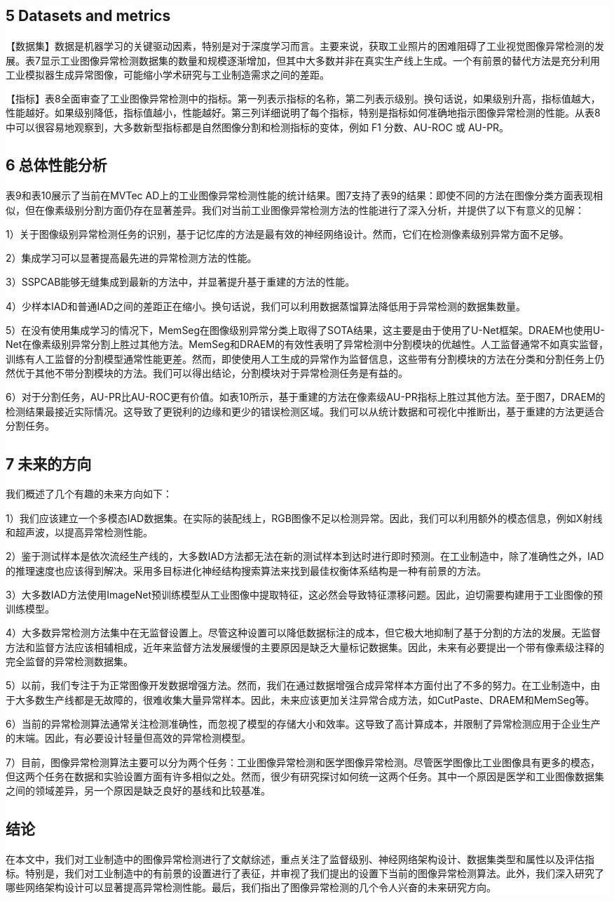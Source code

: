 ## 5 Datasets and metrics

【数据集】数据是机器学习的关键驱动因素，特别是对于深度学习而言。主要来说，获取工业照片的困难阻碍了工业视觉图像异常检测的发展。表7显示工业图像异常检测数据集的数量和规模逐渐增加，但其中大多数并非在真实生产线上生成。一个有前景的替代方法是充分利用工业模拟器生成异常图像，可能缩小学术研究与工业制造需求之间的差距。

【指标】表8全面审查了工业图像异常检测中的指标。第一列表示指标的名称，第二列表示级别。换句话说，如果级别升高，指标值越大，性能越好。如果级别降低，指标值越小，性能越好。第三列详细说明了每个指标，特别是指标如何准确地指示图像异常检测的性能。从表8中可以很容易地观察到，大多数新型指标都是自然图像分割和检测指标的变体，例如 F1 分数、AU-ROC 或 AU-PR。

## 6 总体性能分析 

表9和表10展示了当前在MVTec AD上的工业图像异常检测性能的统计结果。图7支持了表9的结果：即使不同的方法在图像分类方面表现相似，但在像素级别分割方面仍存在显著差异。我们对当前工业图像异常检测方法的性能进行了深入分析，并提供了以下有意义的见解： 

1）关于图像级别异常检测任务的识别，基于记忆库的方法是最有效的神经网络设计。然而，它们在检测像素级别异常方面不足够。 

2）集成学习可以显著提高最先进的异常检测方法的性能。 

3）SSPCAB能够无缝集成到最新的方法中，并显著提升基于重建的方法的性能。 

4）少样本IAD和普通IAD之间的差距正在缩小。换句话说，我们可以利用数据蒸馏算法降低用于异常检测的数据集数量。 

5）在没有使用集成学习的情况下，MemSeg在图像级别异常分类上取得了SOTA结果，这主要是由于使用了U-Net框架。DRAEM也使用U-Net在像素级别异常分割上胜过其他方法。MemSeg和DRAEM的有效性表明了异常检测中分割模块的优越性。人工监督通常不如真实监督，训练有人工监督的分割模型通常性能更差。然而，即使使用人工生成的异常作为监督信息，这些带有分割模块的方法在分类和分割任务上仍然优于其他不带分割模块的方法。我们可以得出结论，分割模块对于异常检测任务是有益的。 

6）对于分割任务，AU-PR比AU-ROC更有价值。如表10所示，基于重建的方法在像素级AU-PR指标上胜过其他方法。至于图7，DRAEM的检测结果最接近实际情况。这导致了更锐利的边缘和更少的错误检测区域。我们可以从统计数据和可视化中推断出，基于重建的方法更适合分割任务。 

## 7 未来的方向 

我们概述了几个有趣的未来方向如下： 

1）我们应该建立一个多模态IAD数据集。在实际的装配线上，RGB图像不足以检测异常。因此，我们可以利用额外的模态信息，例如X射线和超声波，以提高异常检测性能。 

2）鉴于测试样本是依次流经生产线的，大多数IAD方法都无法在新的测试样本到达时进行即时预测。在工业制造中，除了准确性之外，IAD的推理速度也应该得到解决。采用多目标进化神经结构搜索算法来找到最佳权衡体系结构是一种有前景的方法。 

3）大多数IAD方法使用ImageNet预训练模型从工业图像中提取特征，这必然会导致特征漂移问题。因此，迫切需要构建用于工业图像的预训练模型。 

4）大多数异常检测方法集中在无监督设置上。尽管这种设置可以降低数据标注的成本，但它极大地抑制了基于分割的方法的发展。无监督方法和监督方法应该相辅相成，近年来监督方法发展缓慢的主要原因是缺乏大量标记数据集。因此，未来有必要提出一个带有像素级注释的完全监督的异常检测数据集。 

5）以前，我们专注于为正常图像开发数据增强方法。然而，我们在通过数据增强合成异常样本方面付出了不多的努力。在工业制造中，由于大多数生产线都是无故障的，很难收集大量异常样本。因此，未来应该更加关注异常合成方法，如CutPaste、DRAEM和MemSeg等。 

6）当前的异常检测算法通常关注检测准确性，而忽视了模型的存储大小和效率。这导致了高计算成本，并限制了异常检测应用于企业生产的末端。因此，有必要设计轻量但高效的异常检测模型。 

7）目前，图像异常检测算法主要可以分为两个任务：工业图像异常检测和医学图像异常检测。尽管医学图像比工业图像具有更多的模态，但这两个任务在数据和实验设置方面有许多相似之处。然而，很少有研究探讨如何统一这两个任务。其中一个原因是医学和工业图像数据集之间的领域差异，另一个原因是缺乏良好的基线和比较基准。

## 结论

在本文中，我们对工业制造中的图像异常检测进行了文献综述，重点关注了监督级别、神经网络架构设计、数据集类型和属性以及评估指标。特别是，我们对工业制造中的有前景的设置进行了表征，并审视了我们提出的设置下当前的图像异常检测算法。此外，我们深入研究了哪些网络架构设计可以显著提高异常检测性能。最后，我们指出了图像异常检测的几个令人兴奋的未来研究方向。